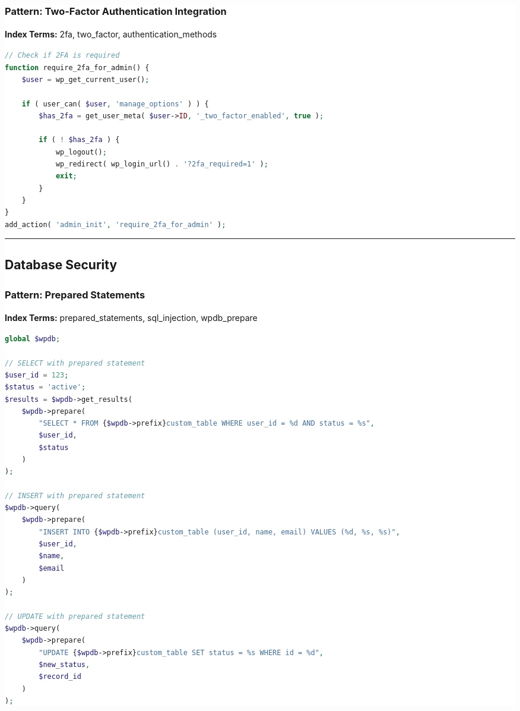 ```php
```

### Pattern: Two-Factor Authentication Integration
**Index Terms:** 2fa, two_factor, authentication_methods

```php
// Check if 2FA is required
function require_2fa_for_admin() {
    $user = wp_get_current_user();
    
    if ( user_can( $user, 'manage_options' ) ) {
        $has_2fa = get_user_meta( $user->ID, '_two_factor_enabled', true );
        
        if ( ! $has_2fa ) {
            wp_logout();
            wp_redirect( wp_login_url() . '?2fa_required=1' );
            exit;
        }
    }
}
add_action( 'admin_init', 'require_2fa_for_admin' );
```

---

## Database Security

### Pattern: Prepared Statements
**Index Terms:** prepared_statements, sql_injection, wpdb_prepare

```php
global $wpdb;

// SELECT with prepared statement
$user_id = 123;
$status = 'active';
$results = $wpdb->get_results( 
    $wpdb->prepare( 
        "SELECT * FROM {$wpdb->prefix}custom_table WHERE user_id = %d AND status = %s", 
        $user_id, 
        $status 
    ) 
);

// INSERT with prepared statement
$wpdb->query( 
    $wpdb->prepare( 
        "INSERT INTO {$wpdb->prefix}custom_table (user_id, name, email) VALUES (%d, %s, %s)", 
        $user_id, 
        $name, 
        $email 
    ) 
);

// UPDATE with prepared statement
$wpdb->query( 
    $wpdb->prepare( 
        "UPDATE {$wpdb->prefix}custom_table SET status = %s WHERE id = %d", 
        $new_status, 
        $record_id 
    ) 
);
```
